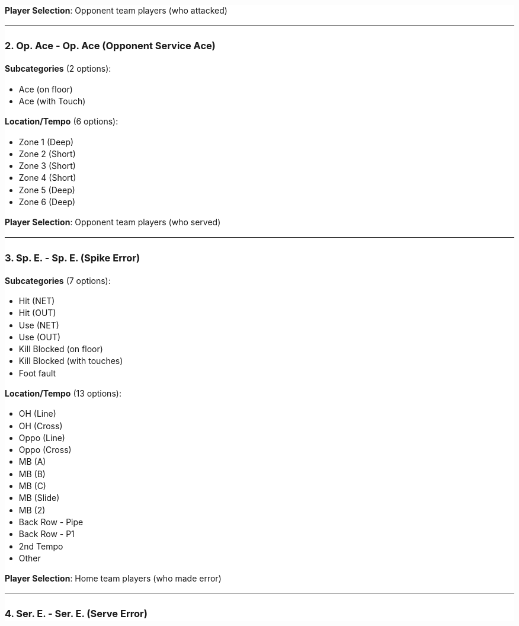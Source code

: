 **Player Selection**: Opponent team players (who attacked)

---

### **2. Op. Ace - Op. Ace (Opponent Service Ace)**

**Subcategories** (2 options):
- Ace (on floor)
- Ace (with Touch)

**Location/Tempo** (6 options):
- Zone 1 (Deep)
- Zone 2 (Short)
- Zone 3 (Short)
- Zone 4 (Short)
- Zone 5 (Deep)
- Zone 6 (Deep)

**Player Selection**: Opponent team players (who served)

---

### **3. Sp. E. - Sp. E. (Spike Error)**

**Subcategories** (7 options):
- Hit (NET)
- Hit (OUT)
- Use (NET)
- Use (OUT)
- Kill Blocked (on floor)
- Kill Blocked (with touches)
- Foot fault

**Location/Tempo** (13 options):
- OH (Line)
- OH (Cross)
- Oppo (Line)
- Oppo (Cross)
- MB (A)
- MB (B)
- MB (C)
- MB (Slide)
- MB (2)
- Back Row - Pipe
- Back Row - P1
- 2nd Tempo
- Other

**Player Selection**: Home team players (who made error)

---

### **4. Ser. E. - Ser. E. (Serve Error)**
